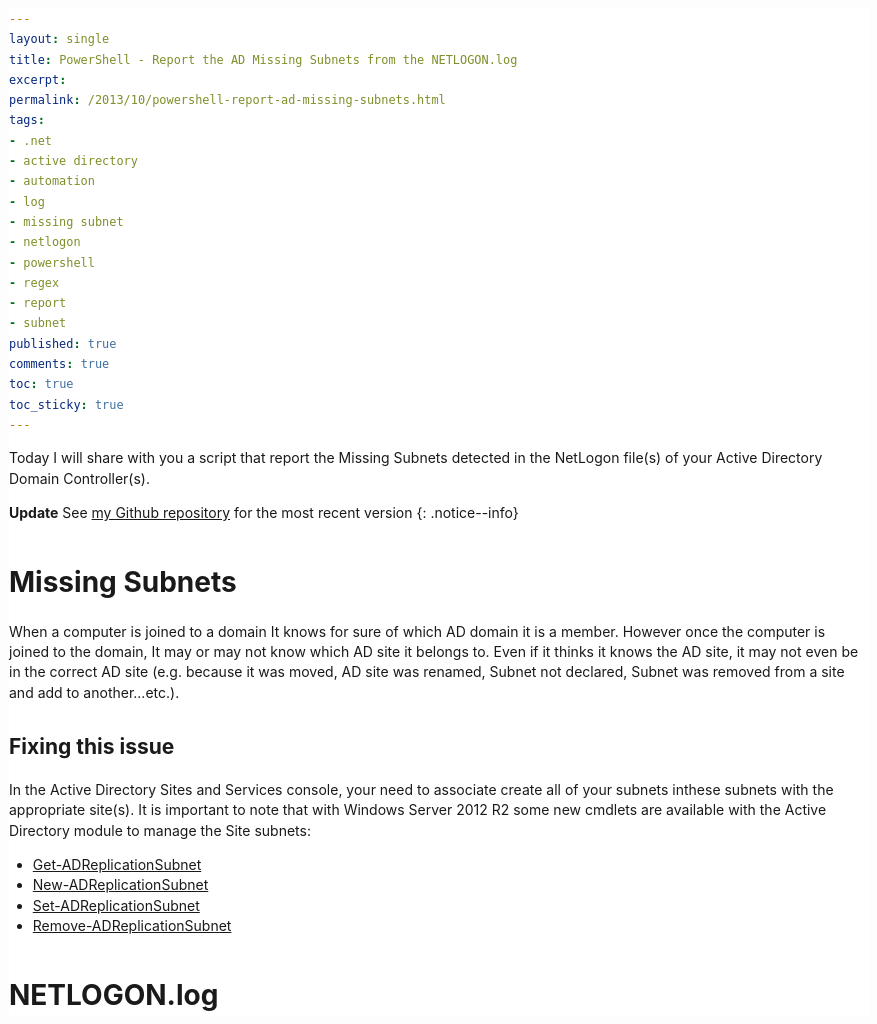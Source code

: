 ```yaml
---
layout: single
title: PowerShell - Report the AD Missing Subnets from the NETLOGON.log
excerpt: 
permalink: /2013/10/powershell-report-ad-missing-subnets.html
tags: 
- .net
- active directory
- automation
- log
- missing subnet
- netlogon
- powershell
- regex
- report
- subnet
published: true
comments: true
toc: true
toc_sticky: true
---
```

Today I will share with you a script that report the Missing Subnets detected in the NetLogon file(s) of your Active Directory Domain Controller(s).

**Update** See [my Github repository](https://github.com/lazywinadmin/PowerShell/blob/master/AD-SITE-Find_Missing_Subnets/AD-Find_missing_subnets_in_ActiveDirectory.ps1) for the most recent version
{: .notice--info}

# Missing Subnets

When a computer is joined to a domain It knows for sure of which AD domain it is a member. However once the computer is joined to the domain, It may or may not know which AD site it belongs to. Even if it thinks it knows the AD site, it may not even be in the correct AD site (e.g. because it was moved, AD site was renamed, Subnet not declared, Subnet was removed from a site and add to another...etc.).

## Fixing this issue

In the Active Directory Sites and Services console, your need to associate create all of your subnets inthese subnets with the appropriate site(s). It is important to note that with Windows Server 2012 R2 some new cmdlets are available with the Active Directory module to manage the Site subnets:

* [Get-ADReplicationSubnet](http://technet.microsoft.com/en-us/library/hh852246.aspx)
* [New-ADReplicationSubnet](http://technet.microsoft.com/en-us/library/hh852206.aspx)
* [Set-ADReplicationSubnet](http://technet.microsoft.com/en-us/library/hh852195.aspx)
* [Remove-ADReplicationSubnet](http://technet.microsoft.com/en-us/library/hh852303.aspx)

# NETLOGON.log
